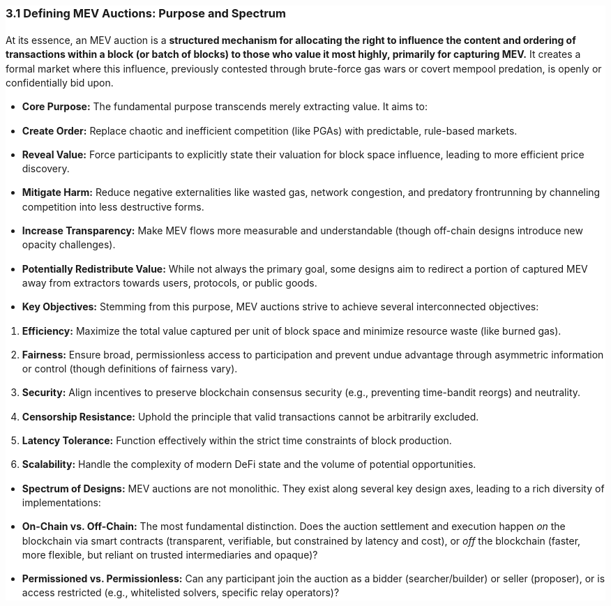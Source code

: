### 3.1 Defining MEV Auctions: Purpose and Spectrum

At its essence, an MEV auction is a **structured mechanism for allocating the right to influence the content and ordering of transactions within a block (or batch of blocks) to those who value it most highly, primarily for capturing MEV.** It creates a formal market where this influence, previously contested through brute-force gas wars or covert mempool predation, is openly or confidentially bid upon.

*   **Core Purpose:** The fundamental purpose transcends merely extracting value. It aims to:

*   **Create Order:** Replace chaotic and inefficient competition (like PGAs) with predictable, rule-based markets.

*   **Reveal Value:** Force participants to explicitly state their valuation for block space influence, leading to more efficient price discovery.

*   **Mitigate Harm:** Reduce negative externalities like wasted gas, network congestion, and predatory frontrunning by channeling competition into less destructive forms.

*   **Increase Transparency:** Make MEV flows more measurable and understandable (though off-chain designs introduce new opacity challenges).

*   **Potentially Redistribute Value:** While not always the primary goal, some designs aim to redirect a portion of captured MEV away from extractors towards users, protocols, or public goods.

*   **Key Objectives:** Stemming from this purpose, MEV auctions strive to achieve several interconnected objectives:

1.  **Efficiency:** Maximize the total value captured per unit of block space and minimize resource waste (like burned gas).

2.  **Fairness:** Ensure broad, permissionless access to participation and prevent undue advantage through asymmetric information or control (though definitions of fairness vary).

3.  **Security:** Align incentives to preserve blockchain consensus security (e.g., preventing time-bandit reorgs) and neutrality.

4.  **Censorship Resistance:** Uphold the principle that valid transactions cannot be arbitrarily excluded.

5.  **Latency Tolerance:** Function effectively within the strict time constraints of block production.

6.  **Scalability:** Handle the complexity of modern DeFi state and the volume of potential opportunities.

*   **Spectrum of Designs:** MEV auctions are not monolithic. They exist along several key design axes, leading to a rich diversity of implementations:

*   **On-Chain vs. Off-Chain:** The most fundamental distinction. Does the auction settlement and execution happen *on* the blockchain via smart contracts (transparent, verifiable, but constrained by latency and cost), or *off* the blockchain (faster, more flexible, but reliant on trusted intermediaries and opaque)?

*   **Permissioned vs. Permissionless:** Can any participant join the auction as a bidder (searcher/builder) or seller (proposer), or is access restricted (e.g., whitelisted solvers, specific relay operators)?
